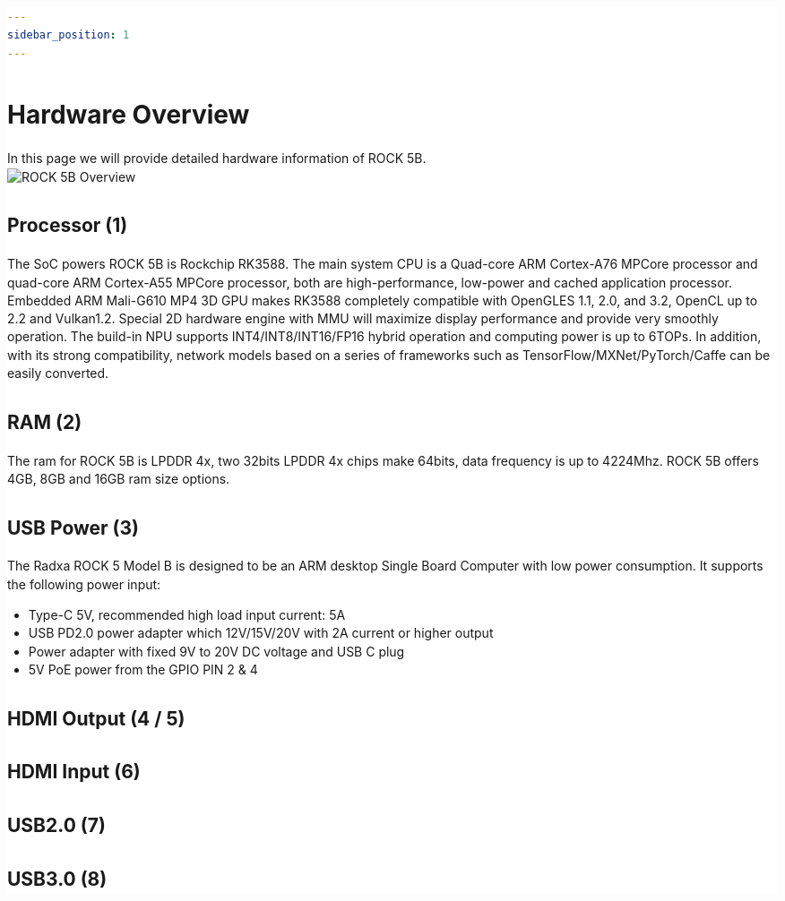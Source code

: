 ```yaml
---
sidebar_position: 1
---
```


# Hardware Overview

In this page we will provide detailed hardware information of ROCK 5B.  
![ROCK 5B Overview](/img/rock5b/rock-5b-overview.webp)

## Processor (1)

The SoC powers ROCK 5B is Rockchip RK3588.
The main system CPU is a Quad-core ARM Cortex-A76 MPCore processor and quad-core ARM Cortex-A55 MPCore processor,
both are high-performance, low-power and cached application processor.
Embedded ARM Mali-G610 MP4 3D GPU makes RK3588 completely compatible with OpenGLES 1.1, 2.0, and 3.2, OpenCL up to 2.2 and Vulkan1.2.
Special 2D hardware engine with MMU will maximize display performance and provide very smoothly operation.
The build-in NPU supports INT4/INT8/INT16/FP16 hybrid operation and computing power is up to 6TOPs.
In addition, with its strong compatibility, network models based on a series of frameworks such as TensorFlow/MXNet/PyTorch/Caffe can be easily converted.

## RAM (2)

The ram for ROCK 5B is LPDDR 4x, two 32bits LPDDR 4x chips make 64bits, data frequency is up to 4224Mhz. ROCK 5B offers 4GB, 8GB and 16GB ram size options.

## USB Power (3)

The Radxa ROCK 5 Model B is designed to be an ARM desktop Single Board Computer with low power consumption. It supports the following power input:

- Type-C 5V, recommended high load input current: 5A
- USB PD2.0 power adapter which 12V/15V/20V with 2A current or higher output
- Power adapter with fixed 9V to 20V DC voltage and USB C plug
- 5V PoE power from the GPIO PIN 2 & 4

## HDMI Output (4 / 5)

## HDMI Input (6)

## USB2.0 (7)

## USB3.0 (8)
